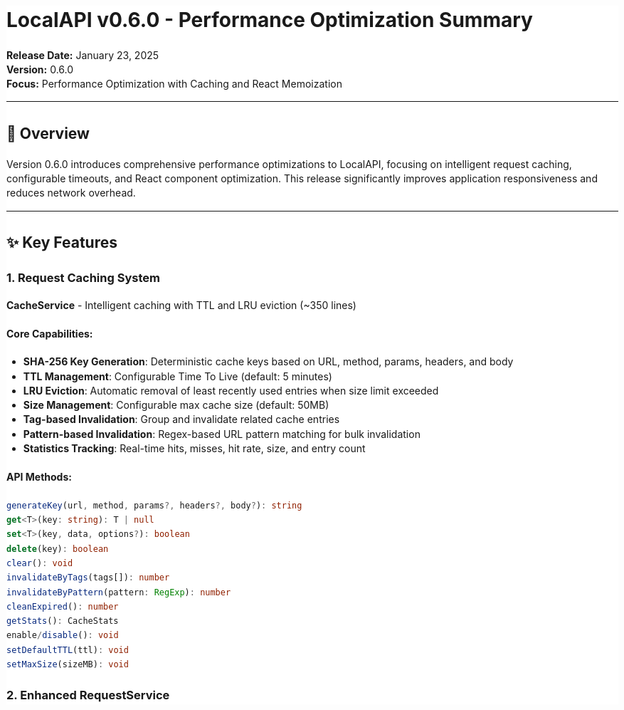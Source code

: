 # LocalAPI v0.6.0 - Performance Optimization Summary

**Release Date:** January 23, 2025  
**Version:** 0.6.0  
**Focus:** Performance Optimization with Caching and React Memoization

---

## 🎯 Overview

Version 0.6.0 introduces comprehensive performance optimizations to LocalAPI, focusing on intelligent request caching, configurable timeouts, and React component optimization. This release significantly improves application responsiveness and reduces network overhead.

---

## ✨ Key Features

### 1. Request Caching System

**CacheService** - Intelligent caching with TTL and LRU eviction (~350 lines)

#### Core Capabilities:
- **SHA-256 Key Generation**: Deterministic cache keys based on URL, method, params, headers, and body
- **TTL Management**: Configurable Time To Live (default: 5 minutes)
- **LRU Eviction**: Automatic removal of least recently used entries when size limit exceeded
- **Size Management**: Configurable max cache size (default: 50MB)
- **Tag-based Invalidation**: Group and invalidate related cache entries
- **Pattern-based Invalidation**: Regex-based URL pattern matching for bulk invalidation
- **Statistics Tracking**: Real-time hits, misses, hit rate, size, and entry count

#### API Methods:
```typescript
generateKey(url, method, params?, headers?, body?): string
get<T>(key: string): T | null
set<T>(key, data, options?): boolean
delete(key): boolean
clear(): void
invalidateByTags(tags[]): number
invalidateByPattern(pattern: RegExp): number
cleanExpired(): number
getStats(): CacheStats
enable/disable(): void
setDefaultTTL(ttl): void
setMaxSize(sizeMB): void
```

### 2. Enhanced RequestService
